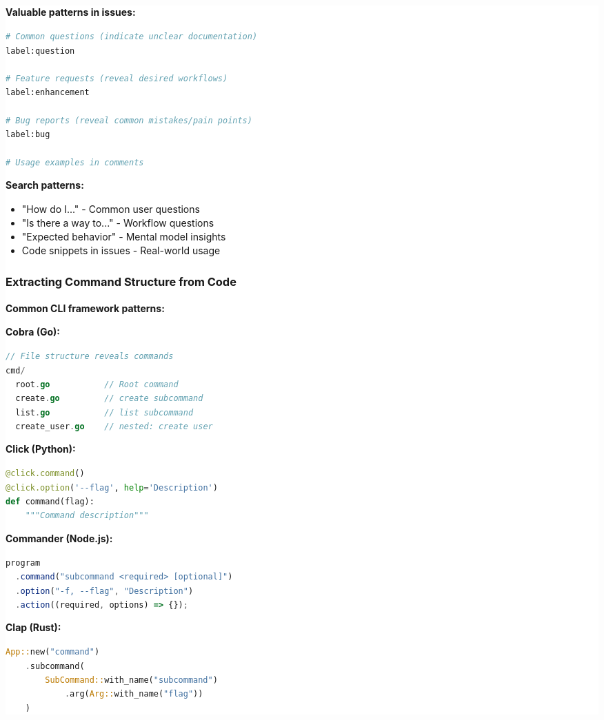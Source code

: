 **Valuable patterns in issues:**

```bash
# Common questions (indicate unclear documentation)
label:question

# Feature requests (reveal desired workflows)
label:enhancement

# Bug reports (reveal common mistakes/pain points)
label:bug

# Usage examples in comments
```

**Search patterns:**

- "How do I..." - Common user questions
- "Is there a way to..." - Workflow questions
- "Expected behavior" - Mental model insights
- Code snippets in issues - Real-world usage

### Extracting Command Structure from Code

**Common CLI framework patterns:**

**Cobra (Go):**

```go
// File structure reveals commands
cmd/
  root.go           // Root command
  create.go         // create subcommand
  list.go           // list subcommand
  create_user.go    // nested: create user
```

**Click (Python):**

```python
@click.command()
@click.option('--flag', help='Description')
def command(flag):
    """Command description"""
```

**Commander (Node.js):**

```javascript
program
  .command("subcommand <required> [optional]")
  .option("-f, --flag", "Description")
  .action((required, options) => {});
```

**Clap (Rust):**

```rust
App::new("command")
    .subcommand(
        SubCommand::with_name("subcommand")
            .arg(Arg::with_name("flag"))
    )
```
